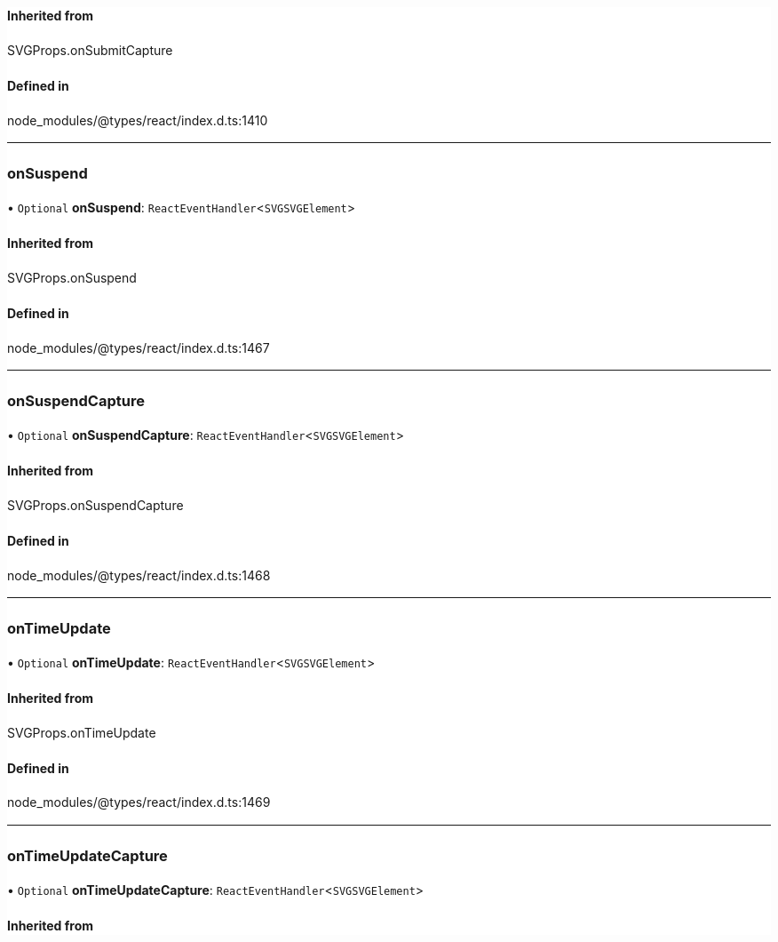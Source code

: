#### Inherited from

SVGProps.onSubmitCapture

#### Defined in

node_modules/@types/react/index.d.ts:1410

___

### onSuspend

• `Optional` **onSuspend**: `ReactEventHandler`<`SVGSVGElement`\>

#### Inherited from

SVGProps.onSuspend

#### Defined in

node_modules/@types/react/index.d.ts:1467

___

### onSuspendCapture

• `Optional` **onSuspendCapture**: `ReactEventHandler`<`SVGSVGElement`\>

#### Inherited from

SVGProps.onSuspendCapture

#### Defined in

node_modules/@types/react/index.d.ts:1468

___

### onTimeUpdate

• `Optional` **onTimeUpdate**: `ReactEventHandler`<`SVGSVGElement`\>

#### Inherited from

SVGProps.onTimeUpdate

#### Defined in

node_modules/@types/react/index.d.ts:1469

___

### onTimeUpdateCapture

• `Optional` **onTimeUpdateCapture**: `ReactEventHandler`<`SVGSVGElement`\>

#### Inherited from
